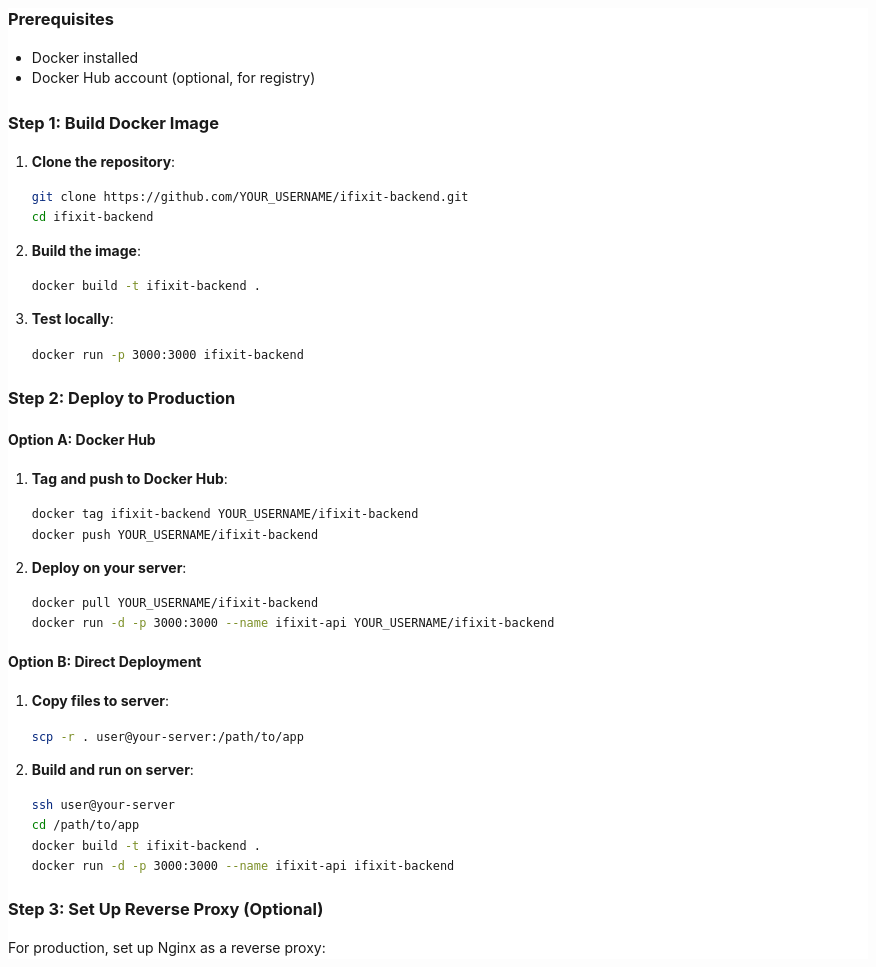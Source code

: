 ### Prerequisites

- Docker installed
- Docker Hub account (optional, for registry)

### Step 1: Build Docker Image

1. **Clone the repository**:
   ```bash
   git clone https://github.com/YOUR_USERNAME/ifixit-backend.git
   cd ifixit-backend
   ```

2. **Build the image**:
   ```bash
   docker build -t ifixit-backend .
   ```

3. **Test locally**:
   ```bash
   docker run -p 3000:3000 ifixit-backend
   ```

### Step 2: Deploy to Production

#### Option A: Docker Hub

1. **Tag and push to Docker Hub**:
   ```bash
   docker tag ifixit-backend YOUR_USERNAME/ifixit-backend
   docker push YOUR_USERNAME/ifixit-backend
   ```

2. **Deploy on your server**:
   ```bash
   docker pull YOUR_USERNAME/ifixit-backend
   docker run -d -p 3000:3000 --name ifixit-api YOUR_USERNAME/ifixit-backend
   ```

#### Option B: Direct Deployment

1. **Copy files to server**:
   ```bash
   scp -r . user@your-server:/path/to/app
   ```

2. **Build and run on server**:
   ```bash
   ssh user@your-server
   cd /path/to/app
   docker build -t ifixit-backend .
   docker run -d -p 3000:3000 --name ifixit-api ifixit-backend
   ```

### Step 3: Set Up Reverse Proxy (Optional)

For production, set up Nginx as a reverse proxy:
